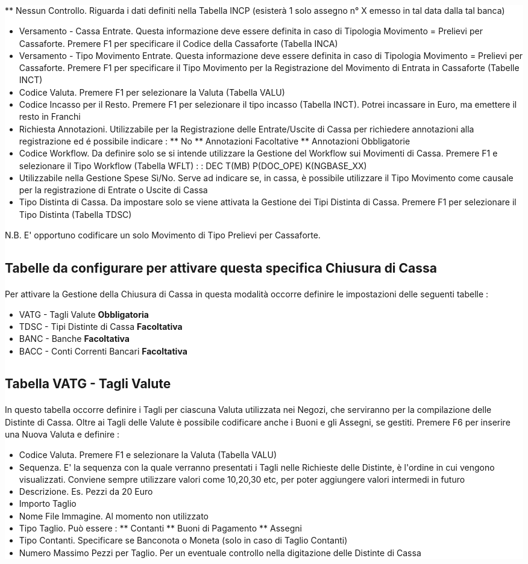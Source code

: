  ** Nessun Controllo. Riguarda i dati definiti nella Tabella INCP (esisterà 1 solo assegno n° X emesso in tal data dalla tal banca)
 * Versamento - Cassa Entrate. Questa informazione deve essere definita in caso di Tipologia Movimento = Prelievi per Cassaforte. Premere F1 per specificare il Codice della Cassaforte (Tabella INCA)
 * Versamento - Tipo Movimento Entrate. Questa informazione deve essere definita in caso di Tipologia Movimento = Prelievi per Cassaforte. Premere F1 per specificare il Tipo Movimento per la Registrazione del Movimento di Entrata in Cassaforte (Tabelle INCT)
 * Codice Valuta. Premere F1 per selezionare la Valuta (Tabella VALU)
 * Codice Incasso per il Resto. Premere F1 per selezionare il tipo incasso (Tabella INCT). Potrei incassare in Euro, ma emettere il resto in Franchi
 * Richiesta Annotazioni. Utilizzabile per la Registrazione delle Entrate/Uscite di Cassa per richiedere annotazioni alla registrazione ed é possibile indicare : 
 ** No
 ** Annotazioni Facoltative
 ** Annotazioni Obbligatorie
 * Codice Workflow. Da definire solo se si intende utilizzare la Gestione del Workflow sui Movimenti di Cassa. Premere F1 e selezionare il Tipo Workflow (Tabella WFLT)
  :  : DEC T(MB) P(DOC_OPE) K(NGBASE_XX)
 * Utilizzabile nella Gestione Spese Sì/No. Serve ad indicare se, in cassa, è possibile utilizzare il Tipo Movimento come causale per la registrazione di Entrate o Uscite di Cassa
 * Tipo Distinta di Cassa. Da impostare solo se viene attivata la Gestione dei Tipi Distinta di Cassa. Premere F1 per selezionare il Tipo Distinta (Tabella TDSC)

N.B. E' opportuno codificare un solo Movimento di Tipo Prelievi per Cassaforte.


## Tabelle da configurare per attivare questa specifica Chiusura di Cassa

Per attivare la Gestione della Chiusura di Cassa in questa modalità occorre definire le impostazioni delle seguenti tabelle : 

 * VATG - Tagli Valute **Obbligatoria**
 * TDSC - Tipi Distinte di Cassa **Facoltativa**
 * BANC - Banche **Facoltativa**
 * BACC - Conti Correnti Bancari **Facoltativa**

## Tabella VATG - Tagli Valute

In questo tabella occorre definire i Tagli per ciascuna Valuta utilizzata nei Negozi, che serviranno per la compilazione delle Distinte di Cassa. Oltre ai Tagli delle Valute è possibile codificare anche i Buoni e gli Assegni, se gestiti.
Premere F6 per inserire una Nuova Valuta e definire : 

 * Codice Valuta. Premere F1 e selezionare la Valuta (Tabella VALU)
 * Sequenza. E' la sequenza con la quale verranno presentati i Tagli nelle Richieste delle Distinte, è l'ordine in cui vengono visualizzati. Conviene sempre utilizzare valori come 10,20,30 etc, per poter aggiungere valori intermedi in futuro
 * Descrizione. Es. Pezzi da 20 Euro
 * Importo Taglio
 * Nome File Immagine. Al momento non utilizzato
 * Tipo Taglio. Può essere : 
 ** Contanti
 ** Buoni di Pagamento
 ** Assegni
 * Tipo Contanti. Specificare se Banconota o Moneta (solo in caso di Taglio Contanti)
 * Numero Massimo Pezzi per Taglio. Per un eventuale controllo nella digitazione delle Distinte di Cassa
